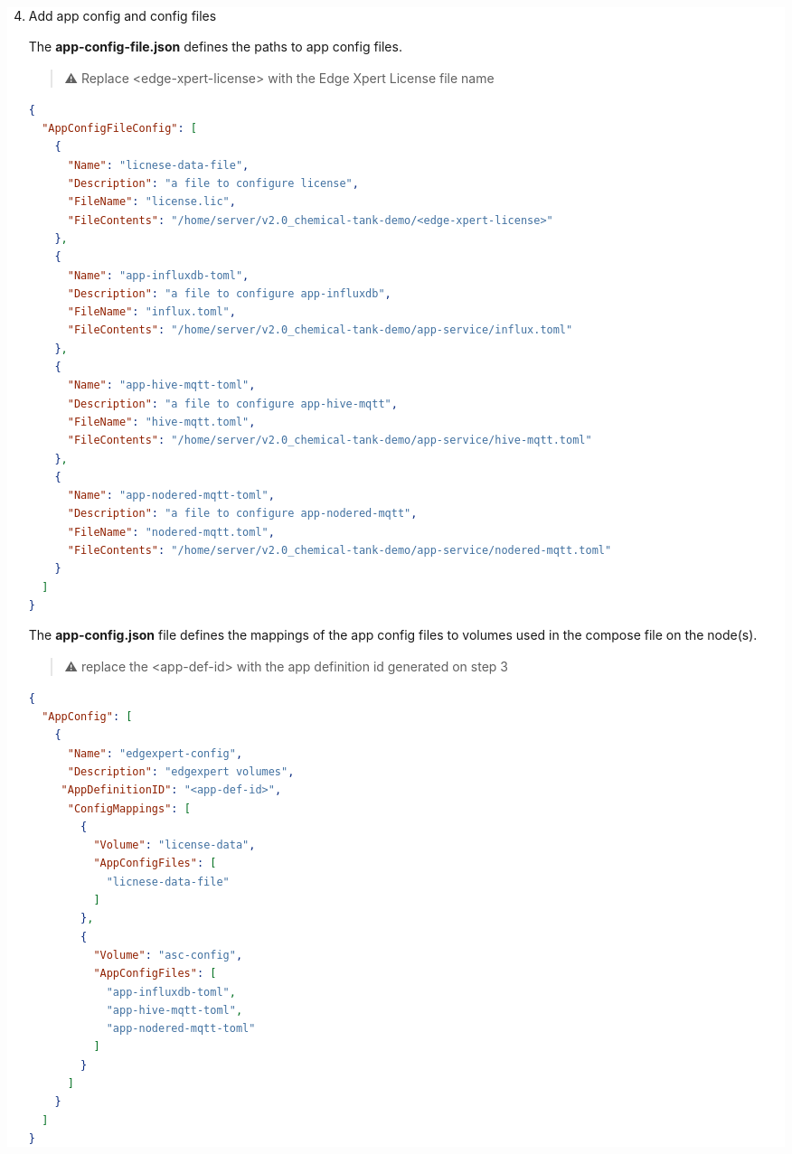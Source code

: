4. Add app config and config files
   
    The **app-config-file.json** defines the paths to app config files.
   > ⚠ Replace \<edge-xpert-license> with the Edge Xpert License file name
    ```json
    {
      "AppConfigFileConfig": [
        {
          "Name": "licnese-data-file",
          "Description": "a file to configure license",
          "FileName": "license.lic",
          "FileContents": "/home/server/v2.0_chemical-tank-demo/<edge-xpert-license>"
        },
        {
          "Name": "app-influxdb-toml",
          "Description": "a file to configure app-influxdb",
          "FileName": "influx.toml",
          "FileContents": "/home/server/v2.0_chemical-tank-demo/app-service/influx.toml"
        },
        {
          "Name": "app-hive-mqtt-toml",
          "Description": "a file to configure app-hive-mqtt",
          "FileName": "hive-mqtt.toml",
          "FileContents": "/home/server/v2.0_chemical-tank-demo/app-service/hive-mqtt.toml"
        },
        {
          "Name": "app-nodered-mqtt-toml",
          "Description": "a file to configure app-nodered-mqtt",
          "FileName": "nodered-mqtt.toml",
          "FileContents": "/home/server/v2.0_chemical-tank-demo/app-service/nodered-mqtt.toml"
        }
      ]
    }
    ```
   
    The **app-config.json** file defines the mappings of the app config files to volumes used in the compose file on the node(s).
    > ⚠ replace the \<app-def-id> with the app definition id generated on step 3
    ```json
    {
      "AppConfig": [
        {
          "Name": "edgexpert-config",
          "Description": "edgexpert volumes",
         "AppDefinitionID": "<app-def-id>",
          "ConfigMappings": [
            {
              "Volume": "license-data",
              "AppConfigFiles": [
                "licnese-data-file"
              ]
            },
            {
              "Volume": "asc-config",
              "AppConfigFiles": [
                "app-influxdb-toml",
                "app-hive-mqtt-toml",
                "app-nodered-mqtt-toml"
              ]
            }
          ]
        }
      ]
    }